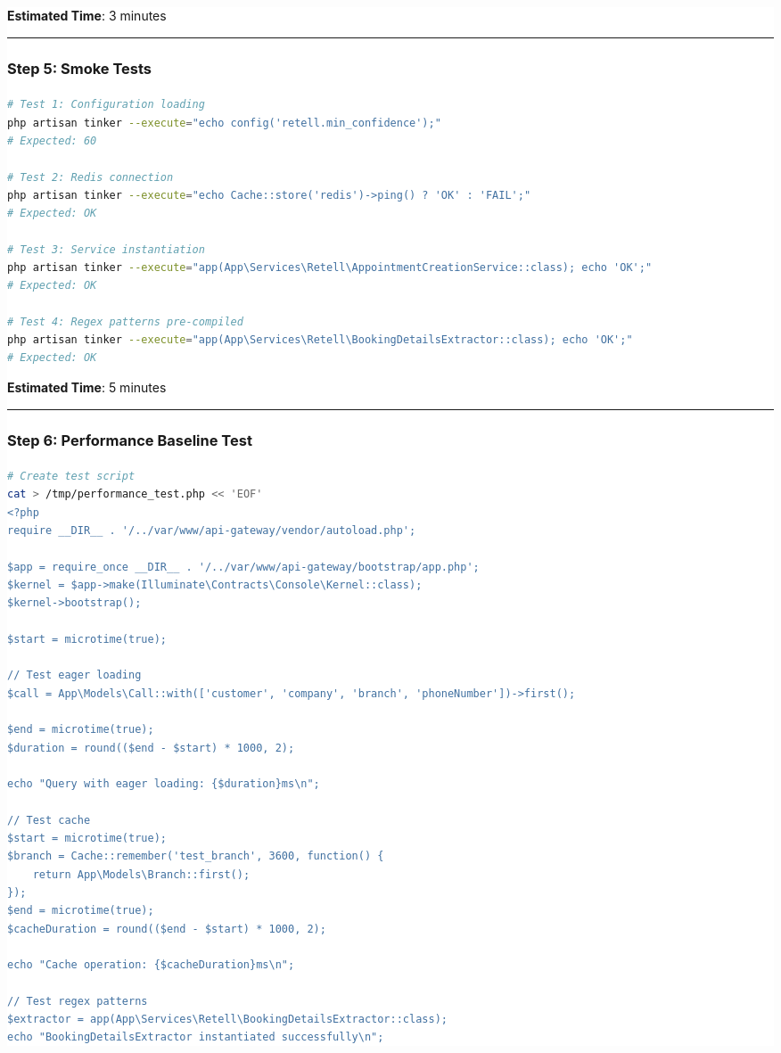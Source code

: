 **Estimated Time**: 3 minutes

---

### Step 5: Smoke Tests

```bash
# Test 1: Configuration loading
php artisan tinker --execute="echo config('retell.min_confidence');"
# Expected: 60

# Test 2: Redis connection
php artisan tinker --execute="echo Cache::store('redis')->ping() ? 'OK' : 'FAIL';"
# Expected: OK

# Test 3: Service instantiation
php artisan tinker --execute="app(App\Services\Retell\AppointmentCreationService::class); echo 'OK';"
# Expected: OK

# Test 4: Regex patterns pre-compiled
php artisan tinker --execute="app(App\Services\Retell\BookingDetailsExtractor::class); echo 'OK';"
# Expected: OK
```

**Estimated Time**: 5 minutes

---

### Step 6: Performance Baseline Test

```bash
# Create test script
cat > /tmp/performance_test.php << 'EOF'
<?php
require __DIR__ . '/../var/www/api-gateway/vendor/autoload.php';

$app = require_once __DIR__ . '/../var/www/api-gateway/bootstrap/app.php';
$kernel = $app->make(Illuminate\Contracts\Console\Kernel::class);
$kernel->bootstrap();

$start = microtime(true);

// Test eager loading
$call = App\Models\Call::with(['customer', 'company', 'branch', 'phoneNumber'])->first();

$end = microtime(true);
$duration = round(($end - $start) * 1000, 2);

echo "Query with eager loading: {$duration}ms\n";

// Test cache
$start = microtime(true);
$branch = Cache::remember('test_branch', 3600, function() {
    return App\Models\Branch::first();
});
$end = microtime(true);
$cacheDuration = round(($end - $start) * 1000, 2);

echo "Cache operation: {$cacheDuration}ms\n";

// Test regex patterns
$extractor = app(App\Services\Retell\BookingDetailsExtractor::class);
echo "BookingDetailsExtractor instantiated successfully\n";

```